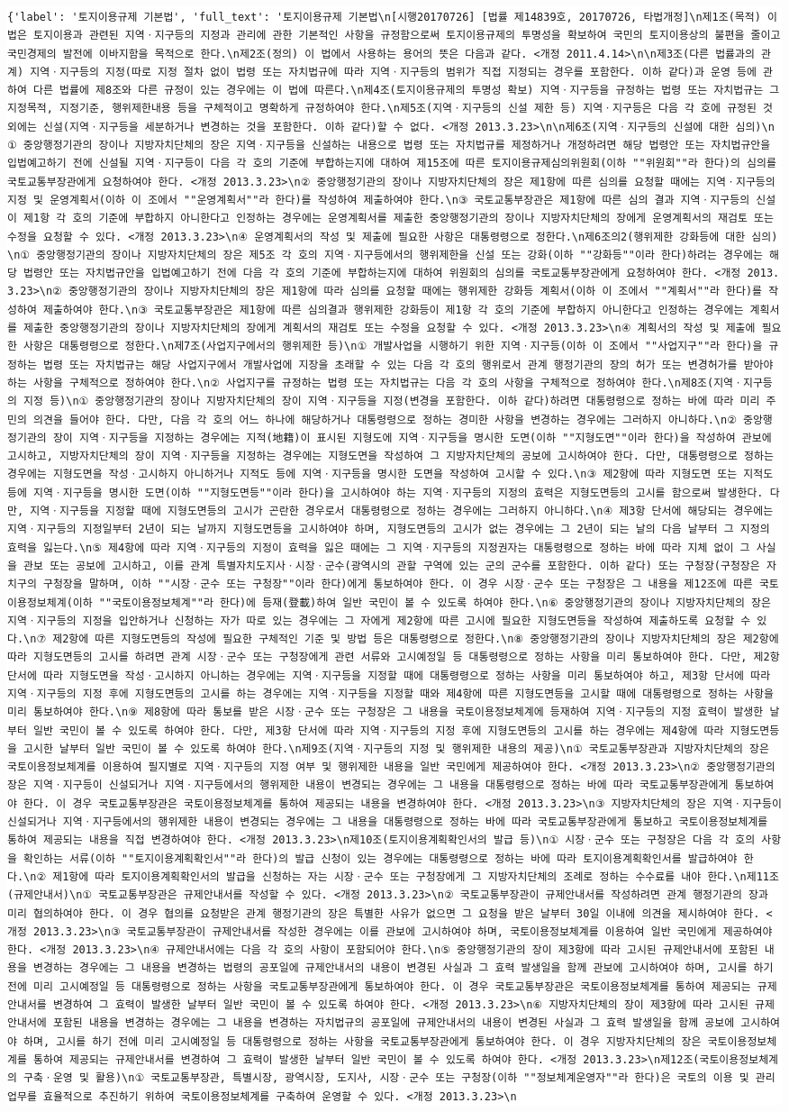     {'label': '토지이용규제 기본법', 'full_text': '토지이용규제 기본법\n[시행20170726] [법률 제14839호, 20170726, 타법개정]\n제1조(목적) 이 법은 토지이용과 관련된 지역ㆍ지구등의 지정과 관리에 관한 기본적인 사항을 규정함으로써 토지이용규제의 투명성을 확보하여 국민의 토지이용상의 불편을 줄이고 국민경제의 발전에 이바지함을 목적으로 한다.\n제2조(정의) 이 법에서 사용하는 용어의 뜻은 다음과 같다. <개정 2011.4.14>\n\n제3조(다른 법률과의 관계) 지역ㆍ지구등의 지정(따로 지정 절차 없이 법령 또는 자치법규에 따라 지역ㆍ지구등의 범위가 직접 지정되는 경우를 포함한다. 이하 같다)과 운영 등에 관하여 다른 법률에 제8조와 다른 규정이 있는 경우에는 이 법에 따른다.\n제4조(토지이용규제의 투명성 확보) 지역ㆍ지구등을 규정하는 법령 또는 자치법규는 그 지정목적, 지정기준, 행위제한내용 등을 구체적이고 명확하게 규정하여야 한다.\n제5조(지역ㆍ지구등의 신설 제한 등) 지역ㆍ지구등은 다음 각 호에 규정된 것 외에는 신설(지역ㆍ지구등을 세분하거나 변경하는 것을 포함한다. 이하 같다)할 수 없다. <개정 2013.3.23>\n\n제6조(지역ㆍ지구등의 신설에 대한 심의)\n① 중앙행정기관의 장이나 지방자치단체의 장은 지역ㆍ지구등을 신설하는 내용으로 법령 또는 자치법규를 제정하거나 개정하려면 해당 법령안 또는 자치법규안을 입법예고하기 전에 신설될 지역ㆍ지구등이 다음 각 호의 기준에 부합하는지에 대하여 제15조에 따른 토지이용규제심의위원회(이하 ""위원회""라 한다)의 심의를 국토교통부장관에게 요청하여야 한다. <개정 2013.3.23>\n② 중앙행정기관의 장이나 지방자치단체의 장은 제1항에 따른 심의를 요청할 때에는 지역ㆍ지구등의 지정 및 운영계획서(이하 이 조에서 ""운영계획서""라 한다)를 작성하여 제출하여야 한다.\n③ 국토교통부장관은 제1항에 따른 심의 결과 지역ㆍ지구등의 신설이 제1항 각 호의 기준에 부합하지 아니한다고 인정하는 경우에는 운영계획서를 제출한 중앙행정기관의 장이나 지방자치단체의 장에게 운영계획서의 재검토 또는 수정을 요청할 수 있다. <개정 2013.3.23>\n④ 운영계획서의 작성 및 제출에 필요한 사항은 대통령령으로 정한다.\n제6조의2(행위제한 강화등에 대한 심의)\n① 중앙행정기관의 장이나 지방자치단체의 장은 제5조 각 호의 지역ㆍ지구등에서의 행위제한을 신설 또는 강화(이하 ""강화등""이라 한다)하려는 경우에는 해당 법령안 또는 자치법규안을 입법예고하기 전에 다음 각 호의 기준에 부합하는지에 대하여 위원회의 심의를 국토교통부장관에게 요청하여야 한다. <개정 2013.3.23>\n② 중앙행정기관의 장이나 지방자치단체의 장은 제1항에 따라 심의를 요청할 때에는 행위제한 강화등 계획서(이하 이 조에서 ""계획서""라 한다)를 작성하여 제출하여야 한다.\n③ 국토교통부장관은 제1항에 따른 심의결과 행위제한 강화등이 제1항 각 호의 기준에 부합하지 아니한다고 인정하는 경우에는 계획서를 제출한 중앙행정기관의 장이나 지방자치단체의 장에게 계획서의 재검토 또는 수정을 요청할 수 있다. <개정 2013.3.23>\n④ 계획서의 작성 및 제출에 필요한 사항은 대통령령으로 정한다.\n제7조(사업지구에서의 행위제한 등)\n① 개발사업을 시행하기 위한 지역ㆍ지구등(이하 이 조에서 ""사업지구""라 한다)을 규정하는 법령 또는 자치법규는 해당 사업지구에서 개발사업에 지장을 초래할 수 있는 다음 각 호의 행위로서 관계 행정기관의 장의 허가 또는 변경허가를 받아야 하는 사항을 구체적으로 정하여야 한다.\n② 사업지구를 규정하는 법령 또는 자치법규는 다음 각 호의 사항을 구체적으로 정하여야 한다.\n제8조(지역ㆍ지구등의 지정 등)\n① 중앙행정기관의 장이나 지방자치단체의 장이 지역ㆍ지구등을 지정(변경을 포함한다. 이하 같다)하려면 대통령령으로 정하는 바에 따라 미리 주민의 의견을 들어야 한다. 다만, 다음 각 호의 어느 하나에 해당하거나 대통령령으로 정하는 경미한 사항을 변경하는 경우에는 그러하지 아니하다.\n② 중앙행정기관의 장이 지역ㆍ지구등을 지정하는 경우에는 지적(地籍)이 표시된 지형도에 지역ㆍ지구등을 명시한 도면(이하 ""지형도면""이라 한다)을 작성하여 관보에 고시하고, 지방자치단체의 장이 지역ㆍ지구등을 지정하는 경우에는 지형도면을 작성하여 그 지방자치단체의 공보에 고시하여야 한다. 다만, 대통령령으로 정하는 경우에는 지형도면을 작성ㆍ고시하지 아니하거나 지적도 등에 지역ㆍ지구등을 명시한 도면을 작성하여 고시할 수 있다.\n③ 제2항에 따라 지형도면 또는 지적도 등에 지역ㆍ지구등을 명시한 도면(이하 ""지형도면등""이라 한다)을 고시하여야 하는 지역ㆍ지구등의 지정의 효력은 지형도면등의 고시를 함으로써 발생한다. 다만, 지역ㆍ지구등을 지정할 때에 지형도면등의 고시가 곤란한 경우로서 대통령령으로 정하는 경우에는 그러하지 아니하다.\n④ 제3항 단서에 해당되는 경우에는 지역ㆍ지구등의 지정일부터 2년이 되는 날까지 지형도면등을 고시하여야 하며, 지형도면등의 고시가 없는 경우에는 그 2년이 되는 날의 다음 날부터 그 지정의 효력을 잃는다.\n⑤ 제4항에 따라 지역ㆍ지구등의 지정이 효력을 잃은 때에는 그 지역ㆍ지구등의 지정권자는 대통령령으로 정하는 바에 따라 지체 없이 그 사실을 관보 또는 공보에 고시하고, 이를 관계 특별자치도지사ㆍ시장ㆍ군수(광역시의 관할 구역에 있는 군의 군수를 포함한다. 이하 같다) 또는 구청장(구청장은 자치구의 구청장을 말하며, 이하 ""시장ㆍ군수 또는 구청장""이라 한다)에게 통보하여야 한다. 이 경우 시장ㆍ군수 또는 구청장은 그 내용을 제12조에 따른 국토이용정보체계(이하 ""국토이용정보체계""라 한다)에 등재(登載)하여 일반 국민이 볼 수 있도록 하여야 한다.\n⑥ 중앙행정기관의 장이나 지방자치단체의 장은 지역ㆍ지구등의 지정을 입안하거나 신청하는 자가 따로 있는 경우에는 그 자에게 제2항에 따른 고시에 필요한 지형도면등을 작성하여 제출하도록 요청할 수 있다.\n⑦ 제2항에 따른 지형도면등의 작성에 필요한 구체적인 기준 및 방법 등은 대통령령으로 정한다.\n⑧ 중앙행정기관의 장이나 지방자치단체의 장은 제2항에 따라 지형도면등의 고시를 하려면 관계 시장ㆍ군수 또는 구청장에게 관련 서류와 고시예정일 등 대통령령으로 정하는 사항을 미리 통보하여야 한다. 다만, 제2항 단서에 따라 지형도면을 작성ㆍ고시하지 아니하는 경우에는 지역ㆍ지구등을 지정할 때에 대통령령으로 정하는 사항을 미리 통보하여야 하고, 제3항 단서에 따라 지역ㆍ지구등의 지정 후에 지형도면등의 고시를 하는 경우에는 지역ㆍ지구등을 지정할 때와 제4항에 따른 지형도면등을 고시할 때에 대통령령으로 정하는 사항을 미리 통보하여야 한다.\n⑨ 제8항에 따라 통보를 받은 시장ㆍ군수 또는 구청장은 그 내용을 국토이용정보체계에 등재하여 지역ㆍ지구등의 지정 효력이 발생한 날부터 일반 국민이 볼 수 있도록 하여야 한다. 다만, 제3항 단서에 따라 지역ㆍ지구등의 지정 후에 지형도면등의 고시를 하는 경우에는 제4항에 따라 지형도면등을 고시한 날부터 일반 국민이 볼 수 있도록 하여야 한다.\n제9조(지역ㆍ지구등의 지정 및 행위제한 내용의 제공)\n① 국토교통부장관과 지방자치단체의 장은 국토이용정보체계를 이용하여 필지별로 지역ㆍ지구등의 지정 여부 및 행위제한 내용을 일반 국민에게 제공하여야 한다. <개정 2013.3.23>\n② 중앙행정기관의 장은 지역ㆍ지구등이 신설되거나 지역ㆍ지구등에서의 행위제한 내용이 변경되는 경우에는 그 내용을 대통령령으로 정하는 바에 따라 국토교통부장관에게 통보하여야 한다. 이 경우 국토교통부장관은 국토이용정보체계를 통하여 제공되는 내용을 변경하여야 한다. <개정 2013.3.23>\n③ 지방자치단체의 장은 지역ㆍ지구등이 신설되거나 지역ㆍ지구등에서의 행위제한 내용이 변경되는 경우에는 그 내용을 대통령령으로 정하는 바에 따라 국토교통부장관에게 통보하고 국토이용정보체계를 통하여 제공되는 내용을 직접 변경하여야 한다. <개정 2013.3.23>\n제10조(토지이용계획확인서의 발급 등)\n① 시장ㆍ군수 또는 구청장은 다음 각 호의 사항을 확인하는 서류(이하 ""토지이용계획확인서""라 한다)의 발급 신청이 있는 경우에는 대통령령으로 정하는 바에 따라 토지이용계획확인서를 발급하여야 한다.\n② 제1항에 따라 토지이용계획확인서의 발급을 신청하는 자는 시장ㆍ군수 또는 구청장에게 그 지방자치단체의 조례로 정하는 수수료를 내야 한다.\n제11조(규제안내서)\n① 국토교통부장관은 규제안내서를 작성할 수 있다. <개정 2013.3.23>\n② 국토교통부장관이 규제안내서를 작성하려면 관계 행정기관의 장과 미리 협의하여야 한다. 이 경우 협의를 요청받은 관계 행정기관의 장은 특별한 사유가 없으면 그 요청을 받은 날부터 30일 이내에 의견을 제시하여야 한다. <개정 2013.3.23>\n③ 국토교통부장관이 규제안내서를 작성한 경우에는 이를 관보에 고시하여야 하며, 국토이용정보체계를 이용하여 일반 국민에게 제공하여야 한다. <개정 2013.3.23>\n④ 규제안내서에는 다음 각 호의 사항이 포함되어야 한다.\n⑤ 중앙행정기관의 장이 제3항에 따라 고시된 규제안내서에 포함된 내용을 변경하는 경우에는 그 내용을 변경하는 법령의 공포일에 규제안내서의 내용이 변경된 사실과 그 효력 발생일을 함께 관보에 고시하여야 하며, 고시를 하기 전에 미리 고시예정일 등 대통령령으로 정하는 사항을 국토교통부장관에게 통보하여야 한다. 이 경우 국토교통부장관은 국토이용정보체계를 통하여 제공되는 규제안내서를 변경하여 그 효력이 발생한 날부터 일반 국민이 볼 수 있도록 하여야 한다. <개정 2013.3.23>\n⑥ 지방자치단체의 장이 제3항에 따라 고시된 규제안내서에 포함된 내용을 변경하는 경우에는 그 내용을 변경하는 자치법규의 공포일에 규제안내서의 내용이 변경된 사실과 그 효력 발생일을 함께 공보에 고시하여야 하며, 고시를 하기 전에 미리 고시예정일 등 대통령령으로 정하는 사항을 국토교통부장관에게 통보하여야 한다. 이 경우 지방자치단체의 장은 국토이용정보체계를 통하여 제공되는 규제안내서를 변경하여 그 효력이 발생한 날부터 일반 국민이 볼 수 있도록 하여야 한다. <개정 2013.3.23>\n제12조(국토이용정보체계의 구축ㆍ운영 및 활용)\n① 국토교통부장관, 특별시장, 광역시장, 도지사, 시장ㆍ군수 또는 구청장(이하 ""정보체계운영자""라 한다)은 국토의 이용 및 관리 업무를 효율적으로 추진하기 위하여 국토이용정보체계를 구축하여 운영할 수 있다. <개정 2013.3.23>\n